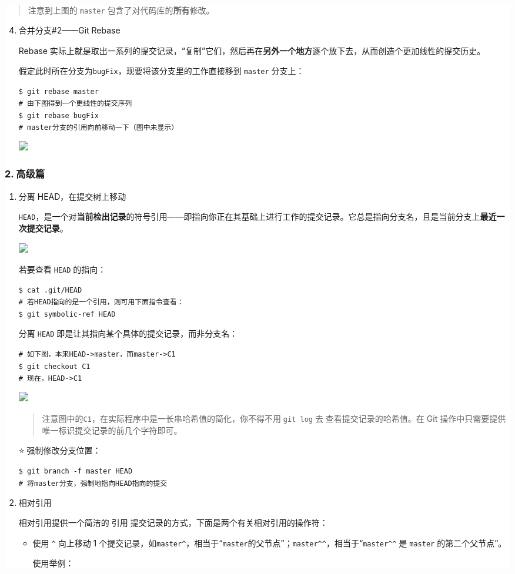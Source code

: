    > 注意到上图的 `master` 包含了对代码库的**所有**修改。

4. 合并分支#2——Git Rebase

   Rebase 实际上就是取出一系列的提交记录，“复制”它们，然后再在**另外一个地方**逐个放下去，从而创造个更加线性的提交历史。

   假定此时所在分支为`bugFix`，现要将该分支里的工作直接移到 `master` 分支上：

   ```shell
   $ git rebase master
   # 由下图得到一个更线性的提交序列
   $ git rebase bugFix
   # master分支的引用向前移动一下（图中未显示）
   ```

   <img src="https://gitee.com/j__strawhat/MyImages/raw/master/img/Peek 2020-12-01 16-45.gif"/>

### 2. 高级篇

1. 分离 HEAD，在提交树上移动

   `HEAD`，是一个对**当前检出记录**的符号引用——即指向你正在其基础上进行工作的提交记录。它总是指向分支名，且是当前分支上**最近一次提交记录**。

   <img src="https://gitee.com/j__strawhat/MyImages/raw/master/img/20201201165617.png"/>

   若要查看 `HEAD` 的指向：

   ```shell
   $ cat .git/HEAD
   # 若HEAD指向的是一个引用，则可用下面指令查看：
   $ git symbolic-ref HEAD
   ```

   分离 `HEAD` 即是让其指向某个具体的提交记录，而非分支名：

   ```shell
   # 如下图，本来HEAD->master，而master->C1
   $ git checkout C1
   # 现在，HEAD->C1
   ```

   <img src="https://gitee.com/j__strawhat/MyImages/raw/master/img/Peek 2020-12-01 16-59.gif"/>

   > 注意图中的`C1`，在实际程序中是一长串哈希值的简化，你不得不用 `git log` 去 查看提交记录的哈希值。在 Git 操作中只需要提供唯一标识提交记录的前几个字符即可。

   :star: 强制修改分支位置：

   ```shell
   $ git branch -f master HEAD
   # 将master分支，强制地指向HEAD指向的提交
   ```

2. 相对引用

   相对引用提供一个简洁的 引用 提交记录的方式，下面是两个有关相对引用的操作符：

   + 使用 `^`  向上移动 $1$ 个提交记录，如`master^`，相当于“`master`的父节点”；`master^^`，相当于“`master^^` 是 `master` 的第二个父节点”。

     使用举例：
